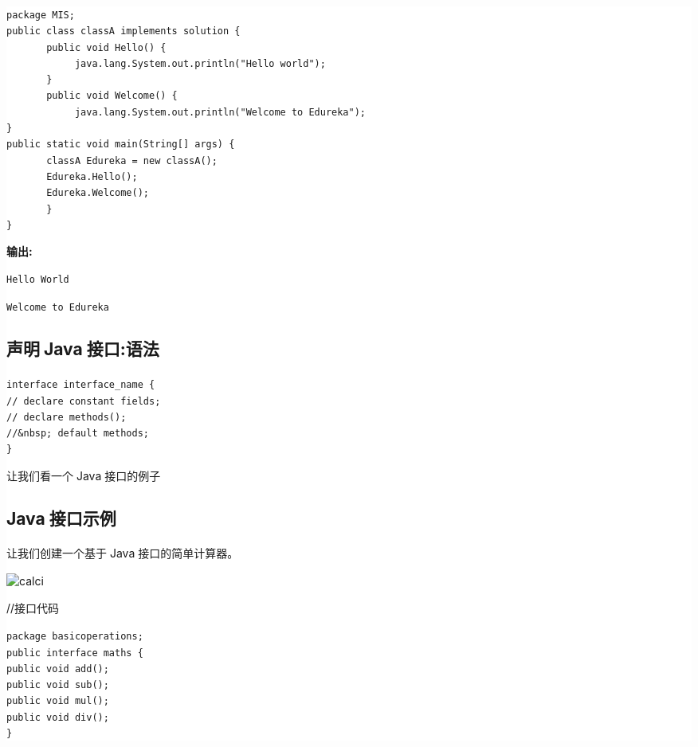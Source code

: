 ```
package MIS;
public class classA implements solution {
       public void Hello() {
            java.lang.System.out.println("Hello world");
       }
       public void Welcome() {
            java.lang.System.out.println("Welcome to Edureka");
}
public static void main(String[] args) {
       classA Edureka = new classA();
       Edureka.Hello();
       Edureka.Welcome();
       }
}

```

**输出:**

```
Hello World
```

```
Welcome to Edureka
```

## **声明 Java 接口:语法**

```
interface interface_name {
// declare constant fields;
// declare methods();
//&nbsp; default methods;
}

```

让我们看一个 Java 接口的例子

## **Java 接口示例**

让我们创建一个基于 Java 接口的简单计算器。

![calci](../Images/8e73326354b37f9ab884b2a19be6ecfc.png)

//接口代码

```
package basicoperations;
public interface maths {
public void add();
public void sub();
public void mul();
public void div();
}

```
